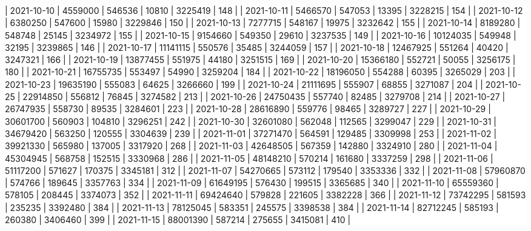 | 2021-10-10 | 4559000 | 546536 | 10810 | 3225419 | 148 |
| 2021-10-11 | 5466570 | 547053 | 13395 | 3228215 | 154 |
| 2021-10-12 | 6380250 | 547600 | 15980 | 3229846 | 150 |
| 2021-10-13 | 7277715 | 548167 | 19975 | 3232642 | 155 |
| 2021-10-14 | 8189280 | 548748 | 25145 | 3234972 | 155 |
| 2021-10-15 | 9154660 | 549350 | 29610 | 3237535 | 149 |
| 2021-10-16 | 10124035 | 549948 | 32195 | 3239865 | 146 |
| 2021-10-17 | 11141115 | 550576 | 35485 | 3244059 | 157 |
| 2021-10-18 | 12467925 | 551264 | 40420 | 3247321 | 166 |
| 2021-10-19 | 13877455 | 551975 | 44180 | 3251515 | 169 |
| 2021-10-20 | 15366180 | 552721 | 50055 | 3256175 | 180 |
| 2021-10-21 | 16755735 | 553497 | 54990 | 3259204 | 184 |
| 2021-10-22 | 18196050 | 554288 | 60395 | 3265029 | 203 |
| 2021-10-23 | 19635190 | 555083 | 64625 | 3266660 | 199 |
| 2021-10-24 | 21111695 | 555907 | 68855 | 3271087 | 204 |
| 2021-10-25 | 22914850 | 556812 | 76845 | 3274582 | 213 |
| 2021-10-26 | 24750435 | 557740 | 82485 | 3279708 | 214 |
| 2021-10-27 | 26747935 | 558730 | 89535 | 3284601 | 223 |
| 2021-10-28 | 28616890 | 559776 | 98465 | 3289727 | 227 |
| 2021-10-29 | 30601700 | 560903 | 104810 | 3296251 | 242 |
| 2021-10-30 | 32601080 | 562048 | 112565 | 3299047 | 229 |
| 2021-10-31 | 34679420 | 563250 | 120555 | 3304639 | 239 |
| 2021-11-01 | 37271470 | 564591 | 129485 | 3309998 | 253 |
| 2021-11-02 | 39921330 | 565980 | 137005 | 3317920 | 268 |
| 2021-11-03 | 42648505 | 567359 | 142880 | 3324910 | 280 |
| 2021-11-04 | 45304945 | 568758 | 152515 | 3330968 | 286 |
| 2021-11-05 | 48148210 | 570214 | 161680 | 3337259 | 298 |
| 2021-11-06 | 51117200 | 571627 | 170375 | 3345181 | 312 |
| 2021-11-07 | 54270665 | 573112 | 179540 | 3353336 | 332 |
| 2021-11-08 | 57960870 | 574766 | 189645 | 3357763 | 334 |
| 2021-11-09 | 61649195 | 576430 | 199515 | 3365685 | 340 |
| 2021-11-10 | 65559360 | 578105 | 208445 | 3374073 | 352 |
| 2021-11-11 | 69424640 | 579828 | 221605 | 3382228 | 366 |
| 2021-11-12 | 73742295 | 581593 | 235235 | 3392480 | 384 |
| 2021-11-13 | 78125045 | 583351 | 245575 | 3398538 | 384 |
| 2021-11-14 | 82712245 | 585193 | 260380 | 3406460 | 399 |
| 2021-11-15 | 88001390 | 587214 | 275655 | 3415081 | 410 |